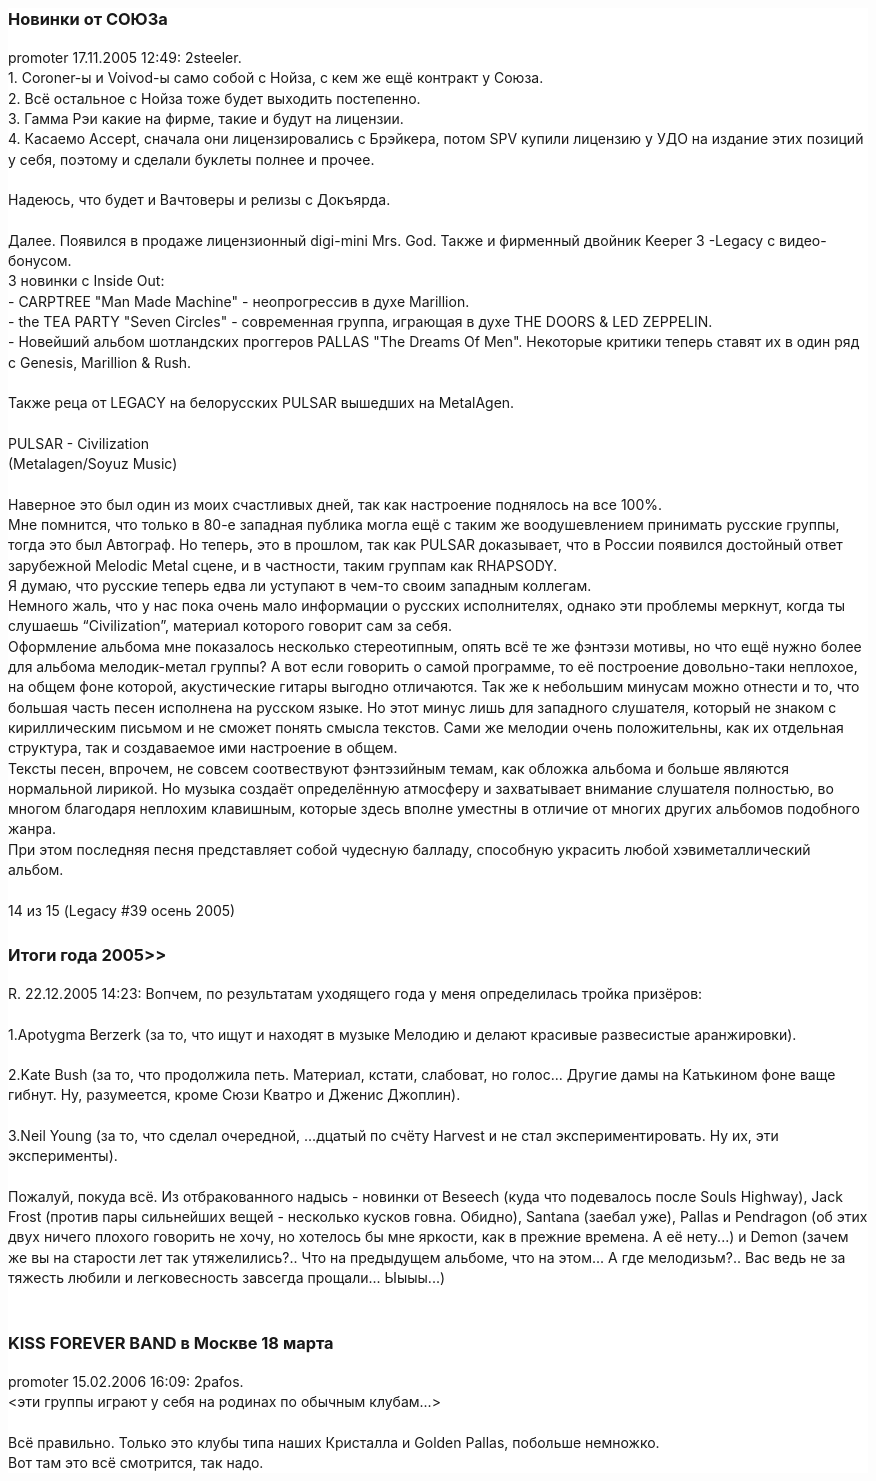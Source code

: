 ### Новинки от СОЮЗа

promoter 17.11.2005 12:49:
2steeler.<BR>1. Coroner-ы и Voivod-ы само собой с Нойза, с кем же ещё контракт у Союза.<BR>2. Всё остальное с Нойза тоже будет выходить постепенно.<BR>3. Гамма Рэи какие на фирме, такие и будут на лицензии.<BR>4. Касаемо Accept, сначала они лицензировались с Брэйкера, потом SPV купили лицензию у УДО на издание этих позиций у себя, поэтому и сделали буклеты полнее и прочее.<BR><BR>Надеюсь, что будет и Вачтоверы и релизы с Докъярда.<BR><BR>Далее. Появился в продаже лицензионный digi-mini Mrs. God. Также и фирменный двойник Keeper 3 -Legacy с видео-бонусом.<BR>3 новинки с Inside Out:<BR>- CARPTREE "Man Made Machine" - неопрогрессив в духе Marillion.<BR>- the TEA PARTY "Seven Circles" - современная группа, играющая в духе THE DOORS & LED ZEPPELIN.<BR>- Новейший альбом шотландских проггеров PALLAS "The Dreams Of Men". Некоторые критики теперь ставят их в один ряд с Genesis, Marillion & Rush.<BR><BR>Также реца от LEGACY на белорусских PULSAR вышедших на MetalAgen.<BR><BR>PULSAR - Civilization<BR>(Metalagen/Soyuz Music)<BR><BR>Наверное это был один из моих счастливых дней, так как настроение поднялось на все 100%.<BR>Мне помнится, что только в 80-е западная публика могла ещё с таким же воодушевлением принимать русские группы, тогда это был Автограф. Но теперь, это в прошлом, так как PULSAR доказывает, что в России появился достойный ответ зарубежной Melodic Metal сцене, и в частности, таким группам как RHAPSODY. <BR>Я думаю, что русские теперь едва ли уступают в чем-то своим западным коллегам.<BR>Немного жаль, что у нас пока очень мало информации о русских исполнителях, однако эти проблемы меркнут, когда ты слушаешь “Civilization”, материал которого говорит сам за себя.<BR>Оформление альбома мне показалось несколько стереотипным, опять всё те же фэнтэзи мотивы, но что ещё нужно более для альбома мелодик-метал группы?  А вот если говорить о самой программе, то её построение довольно-таки неплохое, на общем фоне которой, акустические гитары выгодно отличаются. Так же к небольшим минусам можно отнести и то, что большая часть песен исполнена на русском языке. Но  этот минус лишь для западного слушателя, который не знаком с кириллическим письмом и не сможет понять смысла текстов.  Сами же мелодии очень положительны, как их отдельная структура, так и создаваемое ими настроение в общем.<BR>Тексты песен, впрочем, не совсем соотвествуют фэнтэзийным темам, как обложка альбома и больше являются нормальной лирикой. Но музыка создаёт определённую атмосферу и захватывает внимание слушателя полностью, во многом благодаря неплохим клавишным, которые здесь вполне уместны в отличие от многих других альбомов подобного жанра.<BR>При этом последняя песня представляет собой чудесную балладу, способную украсить любой хэвиметаллический альбом. <BR><BR>14 из 15  (Legacy #39 осень 2005)

### Итоги года 2005&gt;&gt;

R. 22.12.2005 14:23:
Вопчем, по результатам уходящего года у меня определилась тройка призёров:<BR><BR>1.Apotygma Berzerk (за то, что ищут и находят в музыке Мелодию и делают красивые развесистые аранжировки).<BR><BR>2.Kate Bush (за то, что продолжила петь. Материал, кстати, слабоват, но голос... Другие дамы на Катькином фоне ваще гибнут. Ну, разумеется, кроме Сюзи Кватро и Дженис Джоплин).<BR><BR>3.Neil Young (за то, что сделал очередной, ...дцатый по счёту Harvest и не стал экспериментировать. Ну их, эти эксперименты).<BR><BR>Пожалуй, покуда всё. Из отбракованного надысь - новинки от Beseech (куда что подевалось после Souls Highway), Jack Frost (против пары сильнейших вещей - несколько кусков говна. Обидно), Santana (заебал уже), Pallas и Pendragon (об этих двух ничего плохого говорить не хочу, но хотелось бы мне яркости, как в прежние времена. А её нету...) и Demon (зачем же вы на старости лет так утяжелились?.. Что на предыдущем альбоме, что на этом... А где мелодизьм?.. Вас ведь не за тяжесть любили и легковесность завсегда прощали... Ыыыы...) <BR><BR>

### KISS FOREVER BAND в Москве 18 марта

promoter 15.02.2006 16:09:
2pafos.<BR>&lt;эти группы играют у себя на родинах по обычным клубам...&gt;<BR><BR>Всё правильно. Только это клубы типа наших Кристалла и Golden Pallas, побольше немножко.<BR>Вот там это всё смотрится, так надо.
